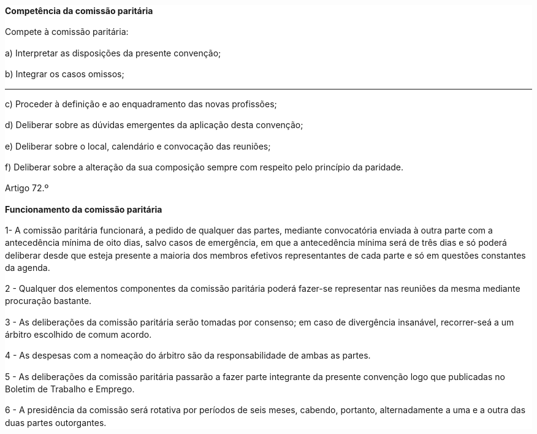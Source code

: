 **Competência da comissão paritária**


Compete à comissão paritária:


a) Interpretar as disposições da presente convenção;


b) Integrar os casos omissos;




---

c) Proceder à definição e ao enquadramento das novas profissões;


d) Deliberar sobre as dúvidas emergentes da aplicação desta
convenção;


e) Deliberar sobre o local, calendário e convocação das
reuniões;


f) Deliberar sobre a alteração da sua composição sempre
com respeito pelo princípio da paridade.


Artigo 72.º


**Funcionamento da comissão paritária**


1- A comissão paritária funcionará, a pedido de qualquer
das partes, mediante convocatória enviada à outra parte com
a antecedência mínima de oito dias, salvo casos de emergência, em que a antecedência mínima será de três dias e só
poderá deliberar desde que esteja presente a maioria dos
membros efetivos representantes de cada parte e só em questões constantes da agenda.


2 - Qualquer dos elementos componentes da comissão
paritária poderá fazer-se representar nas reuniões da mesma
mediante procuração bastante.


3 - As deliberações da comissão paritária serão tomadas
por consenso; em caso de divergência insanável, recorrer-seá a um árbitro escolhido de comum acordo.


4 - As despesas com a nomeação do árbitro são da responsabilidade de ambas as partes.


5 - As deliberações da comissão paritária passarão a fazer
parte integrante da presente convenção logo que publicadas
no Boletim de Trabalho e Emprego.


6 - A presidência da comissão será rotativa por períodos
de seis meses, cabendo, portanto, alternadamente a uma e a
outra das duas partes outorgantes.

